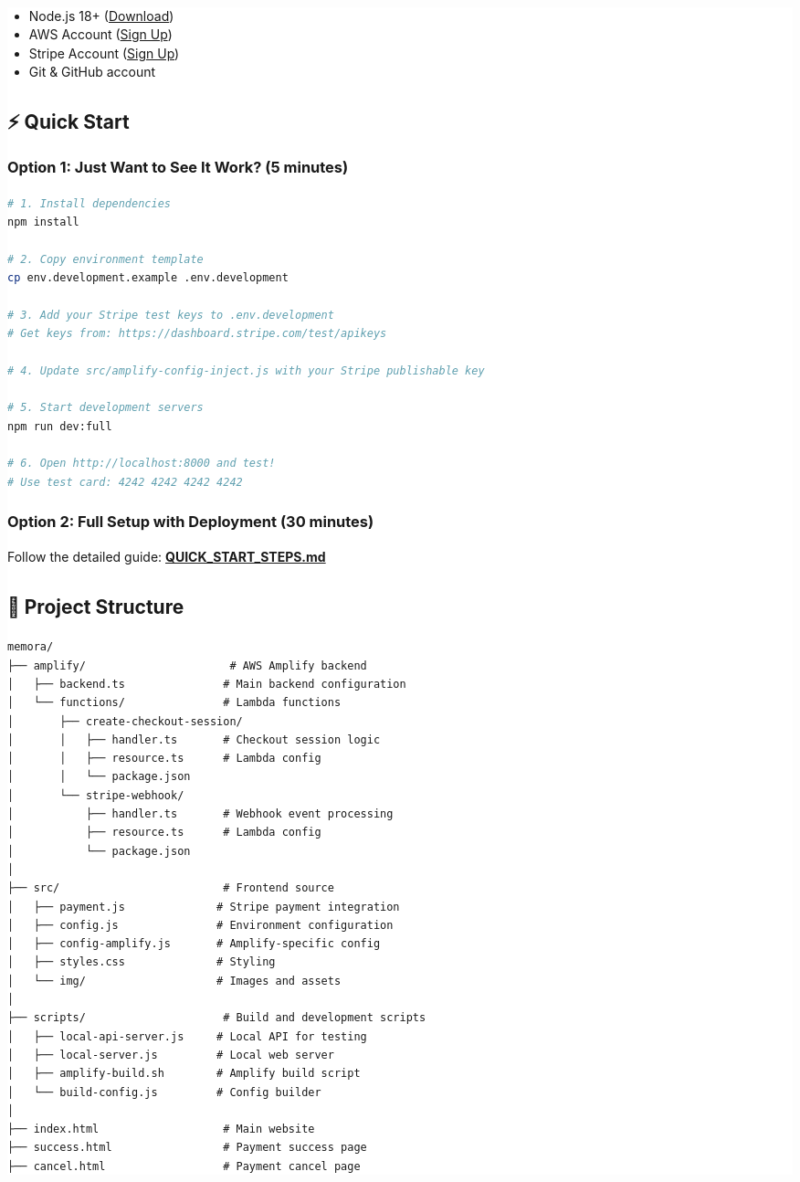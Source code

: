 - Node.js 18+ ([Download](https://nodejs.org))
- AWS Account ([Sign Up](https://aws.amazon.com))
- Stripe Account ([Sign Up](https://stripe.com))
- Git & GitHub account

## ⚡ Quick Start

### Option 1: Just Want to See It Work? (5 minutes)

```bash
# 1. Install dependencies
npm install

# 2. Copy environment template
cp env.development.example .env.development

# 3. Add your Stripe test keys to .env.development
# Get keys from: https://dashboard.stripe.com/test/apikeys

# 4. Update src/amplify-config-inject.js with your Stripe publishable key

# 5. Start development servers
npm run dev:full

# 6. Open http://localhost:8000 and test!
# Use test card: 4242 4242 4242 4242
```

### Option 2: Full Setup with Deployment (30 minutes)

Follow the detailed guide: **[QUICK_START_STEPS.md](QUICK_START_STEPS.md)**

## 📁 Project Structure

```
memora/
├── amplify/                      # AWS Amplify backend
│   ├── backend.ts               # Main backend configuration
│   └── functions/               # Lambda functions
│       ├── create-checkout-session/
│       │   ├── handler.ts       # Checkout session logic
│       │   ├── resource.ts      # Lambda config
│       │   └── package.json
│       └── stripe-webhook/
│           ├── handler.ts       # Webhook event processing
│           ├── resource.ts      # Lambda config
│           └── package.json
│
├── src/                         # Frontend source
│   ├── payment.js              # Stripe payment integration
│   ├── config.js               # Environment configuration
│   ├── config-amplify.js       # Amplify-specific config
│   ├── styles.css              # Styling
│   └── img/                    # Images and assets
│
├── scripts/                     # Build and development scripts
│   ├── local-api-server.js     # Local API for testing
│   ├── local-server.js         # Local web server
│   ├── amplify-build.sh        # Amplify build script
│   └── build-config.js         # Config builder
│
├── index.html                   # Main website
├── success.html                 # Payment success page
├── cancel.html                  # Payment cancel page
```